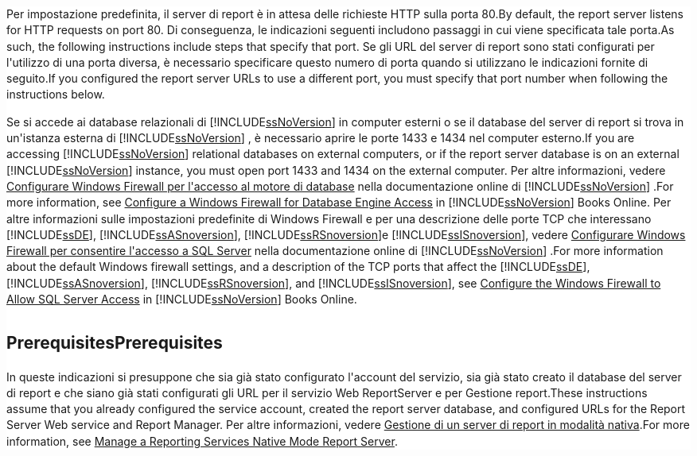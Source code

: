  <span data-ttu-id="dacde-108">Per impostazione predefinita, il server di report è in attesa delle richieste HTTP sulla porta 80.</span><span class="sxs-lookup"><span data-stu-id="dacde-108">By default, the report server listens for HTTP requests on port 80.</span></span> <span data-ttu-id="dacde-109">Di conseguenza, le indicazioni seguenti includono passaggi in cui viene specificata tale porta.</span><span class="sxs-lookup"><span data-stu-id="dacde-109">As such, the following instructions include steps that specify that port.</span></span> <span data-ttu-id="dacde-110">Se gli URL del server di report sono stati configurati per l'utilizzo di una porta diversa, è necessario specificare questo numero di porta quando si utilizzano le indicazioni fornite di seguito.</span><span class="sxs-lookup"><span data-stu-id="dacde-110">If you configured the report server URLs to use a different port, you must specify that port number when following the instructions below.</span></span>  
  
 <span data-ttu-id="dacde-111">Se si accede ai database relazionali di [!INCLUDE[ssNoVersion](../../includes/ssnoversion-md.md)] in computer esterni o se il database del server di report si trova in un'istanza esterna di [!INCLUDE[ssNoVersion](../../includes/ssnoversion-md.md)] , è necessario aprire le porte 1433 e 1434 nel computer esterno.</span><span class="sxs-lookup"><span data-stu-id="dacde-111">If you are accessing [!INCLUDE[ssNoVersion](../../includes/ssnoversion-md.md)] relational databases on external computers, or if the report server database is on an external [!INCLUDE[ssNoVersion](../../includes/ssnoversion-md.md)] instance, you must open port 1433 and 1434 on the external computer.</span></span> <span data-ttu-id="dacde-112">Per altre informazioni, vedere [Configurare Windows Firewall per l'accesso al motore di database](../../database-engine/configure-windows/configure-a-windows-firewall-for-database-engine-access.md) nella documentazione online di [!INCLUDE[ssNoVersion](../../includes/ssnoversion-md.md)] .</span><span class="sxs-lookup"><span data-stu-id="dacde-112">For more information, see [Configure a Windows Firewall for Database Engine Access](../../database-engine/configure-windows/configure-a-windows-firewall-for-database-engine-access.md) in [!INCLUDE[ssNoVersion](../../includes/ssnoversion-md.md)] Books Online.</span></span> <span data-ttu-id="dacde-113">Per altre informazioni sulle impostazioni predefinite di Windows Firewall e per una descrizione delle porte TCP che interessano [!INCLUDE[ssDE](../../includes/ssde-md.md)], [!INCLUDE[ssASnoversion](../../includes/ssasnoversion-md.md)], [!INCLUDE[ssRSnoversion](../../includes/ssrsnoversion-md.md)]e [!INCLUDE[ssISnoversion](../../includes/ssisnoversion-md.md)], vedere [Configurare Windows Firewall per consentire l'accesso a SQL Server](../../sql-server/install/configure-the-windows-firewall-to-allow-sql-server-access.md) nella documentazione online di [!INCLUDE[ssNoVersion](../../includes/ssnoversion-md.md)] .</span><span class="sxs-lookup"><span data-stu-id="dacde-113">For more information about the default Windows firewall settings, and a description of the TCP ports that affect the [!INCLUDE[ssDE](../../includes/ssde-md.md)], [!INCLUDE[ssASnoversion](../../includes/ssasnoversion-md.md)], [!INCLUDE[ssRSnoversion](../../includes/ssrsnoversion-md.md)], and [!INCLUDE[ssISnoversion](../../includes/ssisnoversion-md.md)], see [Configure the Windows Firewall to Allow SQL Server Access](../../sql-server/install/configure-the-windows-firewall-to-allow-sql-server-access.md) in [!INCLUDE[ssNoVersion](../../includes/ssnoversion-md.md)] Books Online.</span></span>  
  
## <a name="prerequisites"></a><span data-ttu-id="dacde-114">Prerequisites</span><span class="sxs-lookup"><span data-stu-id="dacde-114">Prerequisites</span></span>  
 <span data-ttu-id="dacde-115">In queste indicazioni si presuppone che sia già stato configurato l'account del servizio, sia già stato creato il database del server di report e che siano già stati configurati gli URL per il servizio Web ReportServer e per Gestione report.</span><span class="sxs-lookup"><span data-stu-id="dacde-115">These instructions assume that you already configured the service account, created the report server database, and configured URLs for the Report Server Web service and Report Manager.</span></span> <span data-ttu-id="dacde-116">Per altre informazioni, vedere [Gestione di un server di report in modalità nativa](manage-a-reporting-services-native-mode-report-server.md).</span><span class="sxs-lookup"><span data-stu-id="dacde-116">For more information, see [Manage a Reporting Services Native Mode Report Server](manage-a-reporting-services-native-mode-report-server.md).</span></span>  
  